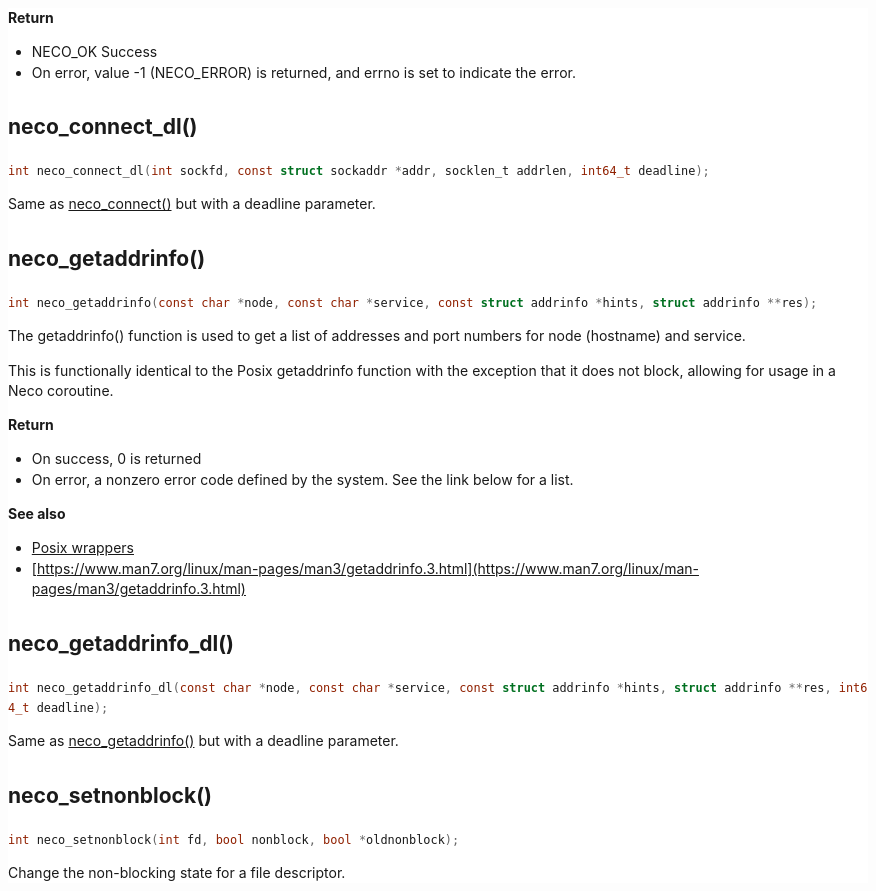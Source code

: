

**Return**

- NECO_OK Success
- On error, value -1 (NECO_ERROR) is returned, and errno is set to indicate the error.



<a name='group___posix_1ga50ccd758a7423fa97b717d595efe9a86'></a>
## neco_connect_dl()
```c
int neco_connect_dl(int sockfd, const struct sockaddr *addr, socklen_t addrlen, int64_t deadline);
```
Same as [neco_connect()](#group___posix_1ga16815a8a7a51d95281f1d70555168383) but with a deadline parameter. 


<a name='group___posix_1gae80194a21ffdc035a7054276b537a8c3'></a>
## neco_getaddrinfo()
```c
int neco_getaddrinfo(const char *node, const char *service, const struct addrinfo *hints, struct addrinfo **res);
```
The getaddrinfo() function is used to get a list of addresses and port numbers for node (hostname) and service.

This is functionally identical to the Posix getaddrinfo function with the exception that it does not block, allowing for usage in a Neco coroutine.



**Return**

- On success, 0 is returned
- On error, a nonzero error code defined by the system. See the link below for a list.


**See also**

- [Posix wrappers](#group___posix)
- [https://www.man7.org/linux/man-pages/man3/getaddrinfo.3.html](https://www.man7.org/linux/man-pages/man3/getaddrinfo.3.html)



<a name='group___posix_1ga8a828e8a4e27f41aa5dfd966a3e6702d'></a>
## neco_getaddrinfo_dl()
```c
int neco_getaddrinfo_dl(const char *node, const char *service, const struct addrinfo *hints, struct addrinfo **res, int64_t deadline);
```
Same as [neco_getaddrinfo()](#group___posix_1gae80194a21ffdc035a7054276b537a8c3) but with a deadline parameter. 


<a name='group___posix2_1ga6f612b7e64d5a9ec7ff607315cc8ec3a'></a>
## neco_setnonblock()
```c
int neco_setnonblock(int fd, bool nonblock, bool *oldnonblock);
```
Change the non-blocking state for a file descriptor. 
